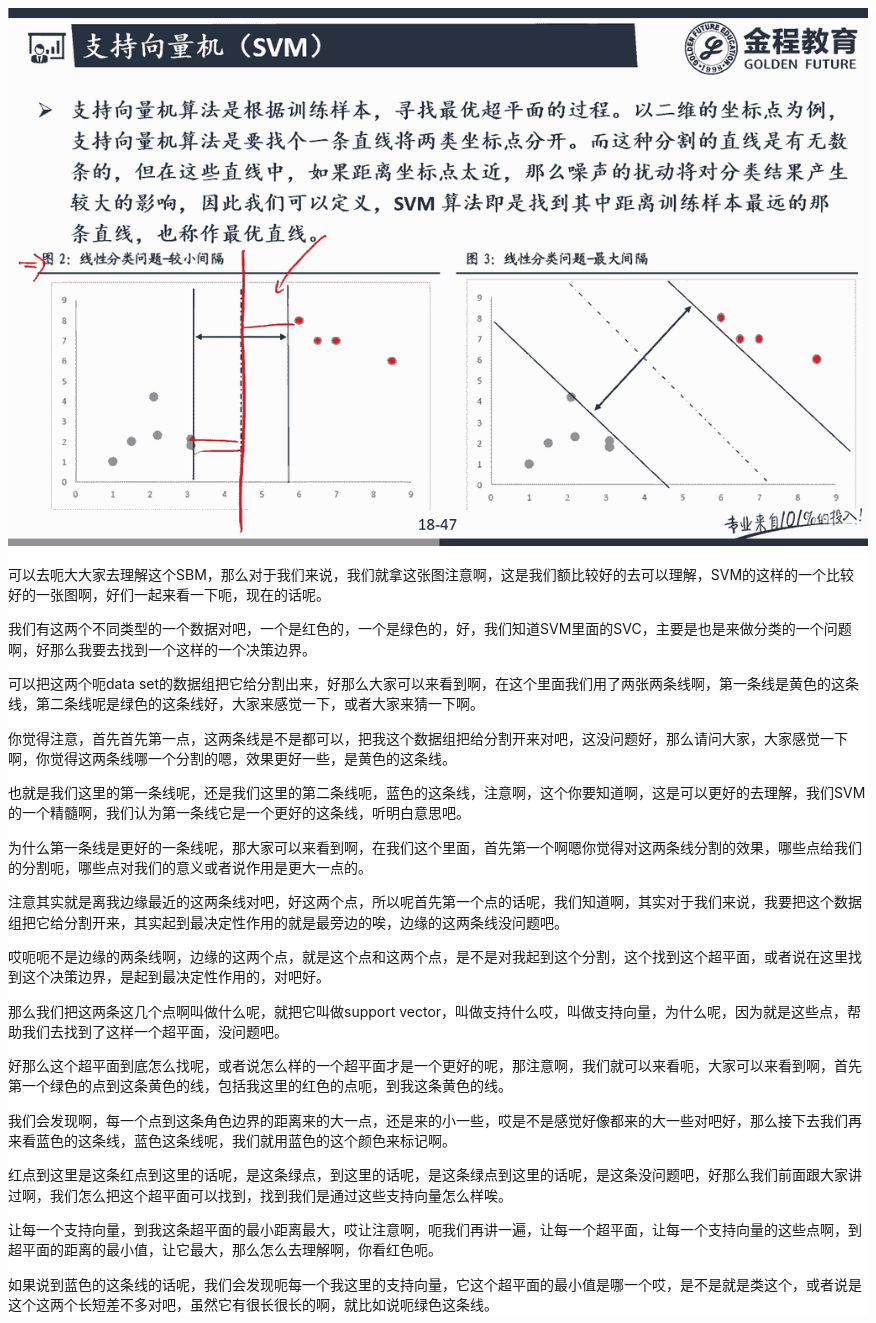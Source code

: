 ![](img/ad0bc726f21799971f9643e591fb72f8_4.png)

可以去呃大大家去理解这个SBM，那么对于我们来说，我们就拿这张图注意啊，这是我们额比较好的去可以理解，SVM的这样的一个比较好的一张图啊，好们一起来看一下呃，现在的话呢。

我们有这两个不同类型的一个数据对吧，一个是红色的，一个是绿色的，好，我们知道SVM里面的SVC，主要是也是来做分类的一个问题啊，好那么我要去找到一个这样的一个决策边界。

可以把这两个呃data set的数据组把它给分割出来，好那么大家可以来看到啊，在这个里面我们用了两张两条线啊，第一条线是黄色的这条线，第二条线呢是绿色的这条线好，大家来感觉一下，或者大家来猜一下啊。

你觉得注意，首先首先第一点，这两条线是不是都可以，把我这个数据组把给分割开来对吧，这没问题好，那么请问大家，大家感觉一下啊，你觉得这两条线哪一个分割的嗯，效果更好一些，是黄色的这条线。

也就是我们这里的第一条线呢，还是我们这里的第二条线呃，蓝色的这条线，注意啊，这个你要知道啊，这是可以更好的去理解，我们SVM的一个精髓啊，我们认为第一条线它是一个更好的这条线，听明白意思吧。

为什么第一条线是更好的一条线呢，那大家可以来看到啊，在我们这个里面，首先第一个啊嗯你觉得对这两条线分割的效果，哪些点给我们的分割呃，哪些点对我们的意义或者说作用是更大一点的。

注意其实就是离我边缘最近的这两条线对吧，好这两个点，所以呢首先第一个点的话呢，我们知道啊，其实对于我们来说，我要把这个数据组把它给分割开来，其实起到最决定性作用的就是最旁边的唉，边缘的这两条线没问题吧。

哎呃呃不是边缘的两条线啊，边缘的这两个点，就是这个点和这两个点，是不是对我起到这个分割，这个找到这个超平面，或者说在这里找到这个决策边界，是起到最决定性作用的，对吧好。

那么我们把这两条这几个点啊叫做什么呢，就把它叫做support vector，叫做支持什么哎，叫做支持向量，为什么呢，因为就是这些点，帮助我们去找到了这样一个超平面，没问题吧。

好那么这个超平面到底怎么找呢，或者说怎么样的一个超平面才是一个更好的呢，那注意啊，我们就可以来看呃，大家可以来看到啊，首先第一个绿色的点到这条黄色的线，包括我这里的红色的点呃，到我这条黄色的线。

我们会发现啊，每一个点到这条角色边界的距离来的大一点，还是来的小一些，哎是不是感觉好像都来的大一些对吧好，那么接下去我们再来看蓝色的这条线，蓝色这条线呢，我们就用蓝色的这个颜色来标记啊。

红点到这里是这条红点到这里的话呢，是这条绿点，到这里的话呢，是这条绿点到这里的话呢，是这条没问题吧，好那么我们前面跟大家讲过啊，我们怎么把这个超平面可以找到，找到我们是通过这些支持向量怎么样唉。

让每一个支持向量，到我这条超平面的最小距离最大，哎让注意啊，呃我们再讲一遍，让每一个超平面，让每一个支持向量的这些点啊，到超平面的距离的最小值，让它最大，那么怎么去理解啊，你看红色呃。

如果说到蓝色的这条线的话呢，我们会发现呃每一个我这里的支持向量，它这个超平面的最小值是哪一个哎，是不是就是类这个，或者说是这个这两个长短差不多对吧，虽然它有很长很长的啊，就比如说呃绿色这条线。
